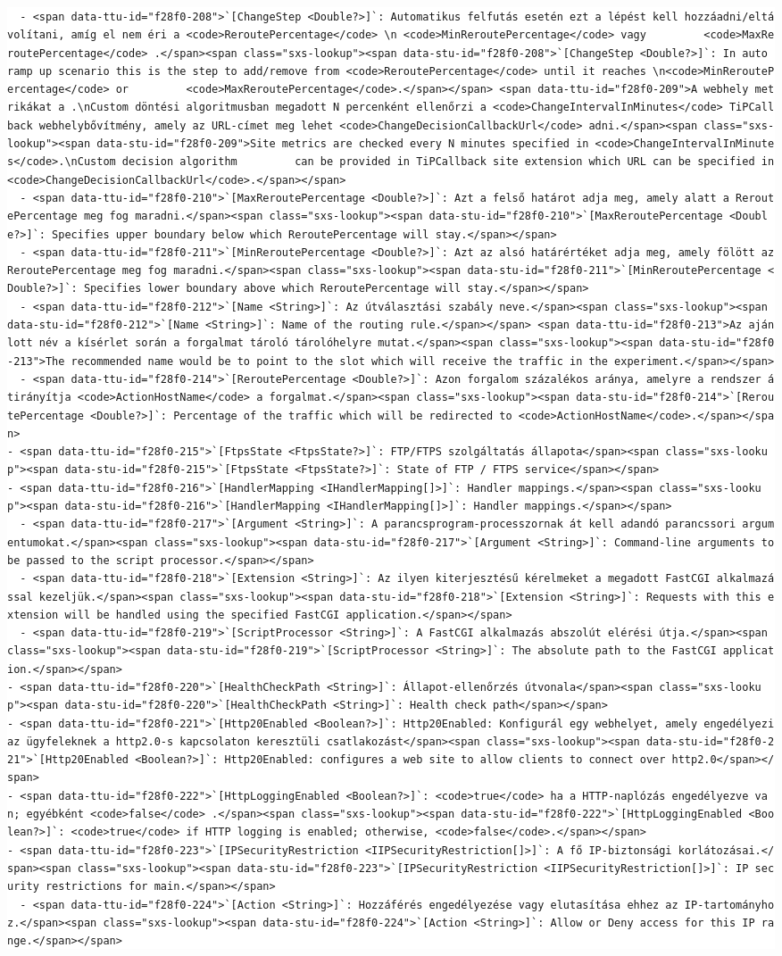       - <span data-ttu-id="f28f0-208">`[ChangeStep <Double?>]`: Automatikus felfutás esetén ezt a lépést kell hozzáadni/eltávolítani, amíg el nem éri a <code>ReroutePercentage</code> \n <code>MinReroutePercentage</code> vagy         <code>MaxReroutePercentage</code> .</span><span class="sxs-lookup"><span data-stu-id="f28f0-208">`[ChangeStep <Double?>]`: In auto ramp up scenario this is the step to add/remove from <code>ReroutePercentage</code> until it reaches \n<code>MinReroutePercentage</code> or         <code>MaxReroutePercentage</code>.</span></span> <span data-ttu-id="f28f0-209">A webhely metrikákat a .\nCustom döntési algoritmusban megadott N percenként ellenőrzi a <code>ChangeIntervalInMinutes</code> TiPCallback webhelybővítmény, amely az URL-címet meg lehet <code>ChangeDecisionCallbackUrl</code> adni.</span><span class="sxs-lookup"><span data-stu-id="f28f0-209">Site metrics are checked every N minutes specified in <code>ChangeIntervalInMinutes</code>.\nCustom decision algorithm         can be provided in TiPCallback site extension which URL can be specified in <code>ChangeDecisionCallbackUrl</code>.</span></span>
      - <span data-ttu-id="f28f0-210">`[MaxReroutePercentage <Double?>]`: Azt a felső határot adja meg, amely alatt a ReroutePercentage meg fog maradni.</span><span class="sxs-lookup"><span data-stu-id="f28f0-210">`[MaxReroutePercentage <Double?>]`: Specifies upper boundary below which ReroutePercentage will stay.</span></span>
      - <span data-ttu-id="f28f0-211">`[MinReroutePercentage <Double?>]`: Azt az alsó határértéket adja meg, amely fölött az ReroutePercentage meg fog maradni.</span><span class="sxs-lookup"><span data-stu-id="f28f0-211">`[MinReroutePercentage <Double?>]`: Specifies lower boundary above which ReroutePercentage will stay.</span></span>
      - <span data-ttu-id="f28f0-212">`[Name <String>]`: Az útválasztási szabály neve.</span><span class="sxs-lookup"><span data-stu-id="f28f0-212">`[Name <String>]`: Name of the routing rule.</span></span> <span data-ttu-id="f28f0-213">Az ajánlott név a kísérlet során a forgalmat tároló tárolóhelyre mutat.</span><span class="sxs-lookup"><span data-stu-id="f28f0-213">The recommended name would be to point to the slot which will receive the traffic in the experiment.</span></span>
      - <span data-ttu-id="f28f0-214">`[ReroutePercentage <Double?>]`: Azon forgalom százalékos aránya, amelyre a rendszer átirányítja <code>ActionHostName</code> a forgalmat.</span><span class="sxs-lookup"><span data-stu-id="f28f0-214">`[ReroutePercentage <Double?>]`: Percentage of the traffic which will be redirected to <code>ActionHostName</code>.</span></span>
    - <span data-ttu-id="f28f0-215">`[FtpsState <FtpsState?>]`: FTP/FTPS szolgáltatás állapota</span><span class="sxs-lookup"><span data-stu-id="f28f0-215">`[FtpsState <FtpsState?>]`: State of FTP / FTPS service</span></span>
    - <span data-ttu-id="f28f0-216">`[HandlerMapping <IHandlerMapping[]>]`: Handler mappings.</span><span class="sxs-lookup"><span data-stu-id="f28f0-216">`[HandlerMapping <IHandlerMapping[]>]`: Handler mappings.</span></span>
      - <span data-ttu-id="f28f0-217">`[Argument <String>]`: A parancsprogram-processzornak át kell adandó parancssori argumentumokat.</span><span class="sxs-lookup"><span data-stu-id="f28f0-217">`[Argument <String>]`: Command-line arguments to be passed to the script processor.</span></span>
      - <span data-ttu-id="f28f0-218">`[Extension <String>]`: Az ilyen kiterjesztésű kérelmeket a megadott FastCGI alkalmazással kezeljük.</span><span class="sxs-lookup"><span data-stu-id="f28f0-218">`[Extension <String>]`: Requests with this extension will be handled using the specified FastCGI application.</span></span>
      - <span data-ttu-id="f28f0-219">`[ScriptProcessor <String>]`: A FastCGI alkalmazás abszolút elérési útja.</span><span class="sxs-lookup"><span data-stu-id="f28f0-219">`[ScriptProcessor <String>]`: The absolute path to the FastCGI application.</span></span>
    - <span data-ttu-id="f28f0-220">`[HealthCheckPath <String>]`: Állapot-ellenőrzés útvonala</span><span class="sxs-lookup"><span data-stu-id="f28f0-220">`[HealthCheckPath <String>]`: Health check path</span></span>
    - <span data-ttu-id="f28f0-221">`[Http20Enabled <Boolean?>]`: Http20Enabled: Konfigurál egy webhelyet, amely engedélyezi az ügyfeleknek a http2.0-s kapcsolaton keresztüli csatlakozást</span><span class="sxs-lookup"><span data-stu-id="f28f0-221">`[Http20Enabled <Boolean?>]`: Http20Enabled: configures a web site to allow clients to connect over http2.0</span></span>
    - <span data-ttu-id="f28f0-222">`[HttpLoggingEnabled <Boolean?>]`: <code>true</code> ha a HTTP-naplózás engedélyezve van; egyébként <code>false</code> .</span><span class="sxs-lookup"><span data-stu-id="f28f0-222">`[HttpLoggingEnabled <Boolean?>]`: <code>true</code> if HTTP logging is enabled; otherwise, <code>false</code>.</span></span>
    - <span data-ttu-id="f28f0-223">`[IPSecurityRestriction <IIPSecurityRestriction[]>]`: A fő IP-biztonsági korlátozásai.</span><span class="sxs-lookup"><span data-stu-id="f28f0-223">`[IPSecurityRestriction <IIPSecurityRestriction[]>]`: IP security restrictions for main.</span></span>
      - <span data-ttu-id="f28f0-224">`[Action <String>]`: Hozzáférés engedélyezése vagy elutasítása ehhez az IP-tartományhoz.</span><span class="sxs-lookup"><span data-stu-id="f28f0-224">`[Action <String>]`: Allow or Deny access for this IP range.</span></span>